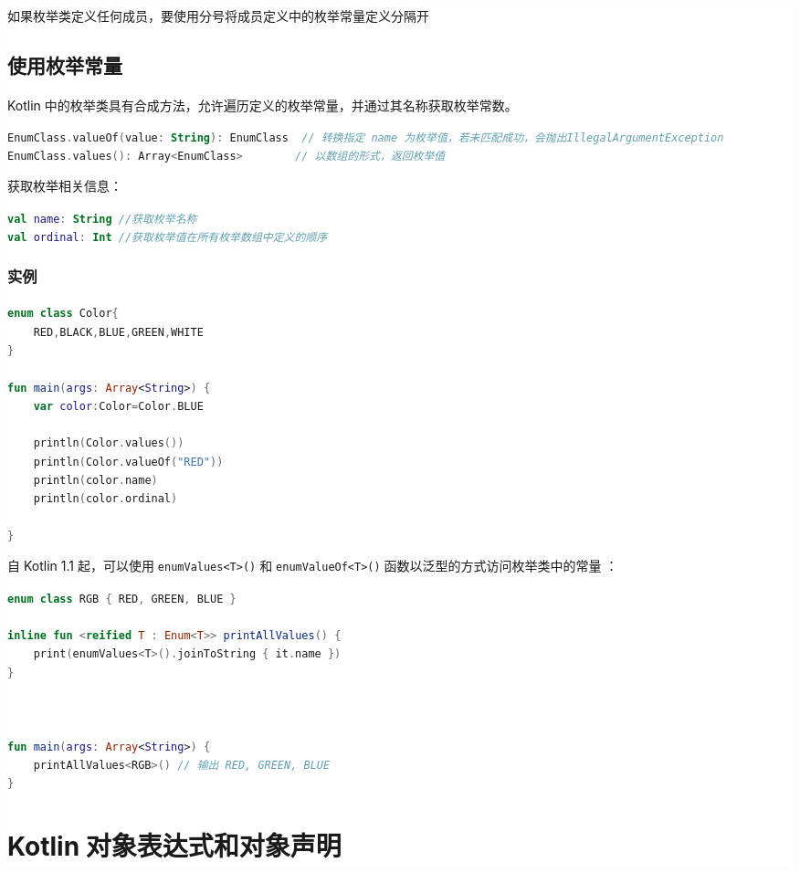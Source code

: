 如果枚举类定义任何成员，要使用分号将成员定义中的枚举常量定义分隔开

## 使用枚举常量

Kotlin 中的枚举类具有合成方法，允许遍历定义的枚举常量，并通过其名称获取枚举常数。

```kotlin
EnumClass.valueOf(value: String): EnumClass  // 转换指定 name 为枚举值，若未匹配成功，会抛出IllegalArgumentException
EnumClass.values(): Array<EnumClass>        // 以数组的形式，返回枚举值
```

获取枚举相关信息：

```kotlin
val name: String //获取枚举名称
val ordinal: Int //获取枚举值在所有枚举数组中定义的顺序
```

### 实例

```kotlin
enum class Color{
    RED,BLACK,BLUE,GREEN,WHITE
}

fun main(args: Array<String>) {
    var color:Color=Color.BLUE

    println(Color.values())
    println(Color.valueOf("RED"))
    println(color.name)
    println(color.ordinal)

}
```

自 Kotlin 1.1 起，可以使用 `enumValues<T>()` 和 `enumValueOf<T>()` 函数以泛型的方式访问枚举类中的常量 ：

```kotlin
enum class RGB { RED, GREEN, BLUE }

inline fun <reified T : Enum<T>> printAllValues() {
    print(enumValues<T>().joinToString { it.name })
}



fun main(args: Array<String>) {
    printAllValues<RGB>() // 输出 RED, GREEN, BLUE
}
```

# Kotlin 对象表达式和对象声明
